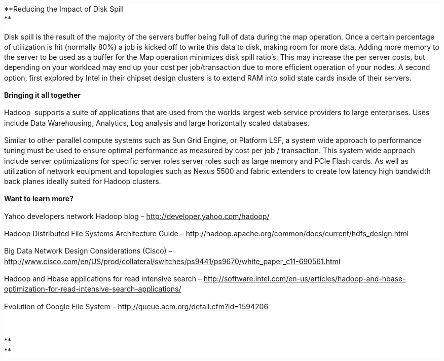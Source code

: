 **Reducing the Impact of Disk Spill  
**

Disk spill is the result of the majority of the servers buffer being full of data during the map operation. Once a certain percentage of utilization is hit (normally 80%) a job is kicked off to write this data to disk, making room for more data. Adding more memory to the server to be used as a buffer for the Map operation minimizes disk spill ratio&#8217;s. This may increase the per server costs, but depending on your workload may end up your cost per job/transaction due to more efficient operation of your nodes. A second option, first explored by Intel in their chipset design clusters is to extend RAM into solid state cards inside of their servers.

**Bringing it all together**

Hadoop  supports a suite of applications that are used from the worlds largest web service providers to large enterprises. Uses include Data Warehousing, Analytics, Log analysis and large horizontally scaled databases.

Similar to other parallel compute systems such as Sun Grid Engine, or Platform LSF, a system wide approach to performance tuning must be used to ensure optimal performance as measured by cost per job / transaction. This system wide approach include server optimizations for specific server roles server roles such as large memory and PCIe Flash cards. As well as utilization of network equipment and topologies such as Nexus 5500 and fabric extenders to create low latency high bandwidth back planes ideally suited for Hadoop clusters.

**Want to learn more?**

Yahoo developers network Hadoop blog &#8211; <a href="http://developer.yahoo.com/hadoop/" target="_blank">http://developer.yahoo.com/hadoop/</a>

Hadoop Distributed File Systems Architecture Guide &#8211; <a href="http://hadoop.apache.org/common/docs/current/hdfs_design.html" target="_blank">http://hadoop.apache.org/common/docs/current/hdfs_design.html</a>

Big Data Network Design Considerations (Cisco) &#8211; <a href="http://www.cisco.com/en/US/prod/collateral/switches/ps9441/ps9670/white_paper_c11-690561.html" target="_blank">http://www.cisco.com/en/US/prod/collateral/switches/ps9441/ps9670/white_paper_c11-690561.html</a>

Hadoop and Hbase applications for read intensive search &#8211; <a href="http://software.intel.com/en-us/articles/hadoop-and-hbase-optimization-for-read-intensive-search-applications/" target="_blank">http://software.intel.com/en-us/articles/hadoop-and-hbase-optimization-for-read-intensive-search-applications/</a>

Evolution of Google File System &#8211; <a href="http://queue.acm.org/detail.cfm?id=1594206" target="_blank">http://queue.acm.org/detail.cfm?id=1594206</a>

&nbsp;

**  
**